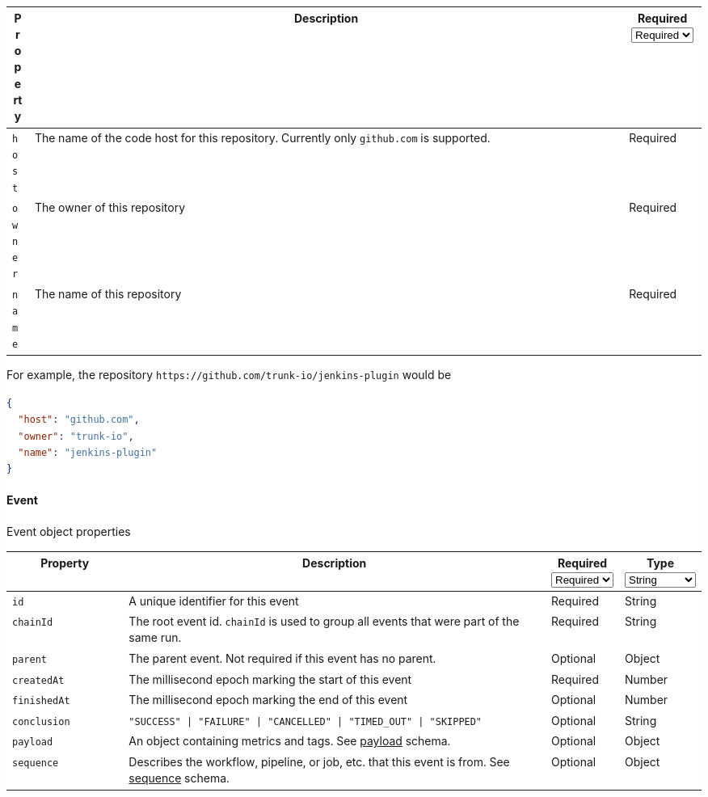 <table data-full-width="true"><thead><tr><th>Property</th><th width="721.3333333333333">Description</th><th>Required<select><option value="25a8e84e0dbf4d55accabd36d1c71f74" label="Required" color="blue"></option><option value="8c34c2d0f5f94594b255e4ae9d7b8b70" label="Optional" color="blue"></option></select></th></tr></thead><tbody><tr><td><code>host</code></td><td>The name of the code host for this repository. Currently only <code>github.com</code> is supported.</td><td><span data-option="25a8e84e0dbf4d55accabd36d1c71f74">Required</span></td></tr><tr><td><code>owner</code></td><td>The owner of this repository</td><td><span data-option="25a8e84e0dbf4d55accabd36d1c71f74">Required</span></td></tr><tr><td><code>name</code></td><td>The name of this repository</td><td><span data-option="25a8e84e0dbf4d55accabd36d1c71f74">Required</span></td></tr></tbody></table>

For example, the repository `https://github.com/trunk-io/jenkins-plugin` would be&#x20;

```json
{
  "host": "github.com",
  "owner": "trunk-io",
  "name": "jenkins-plugin"
}
```

#### Event

Event object properties

<table data-full-width="true"><thead><tr><th width="153">Property</th><th width="601.3333333333333">Description</th><th>Required<select><option value="66d3b13cd60643799b2e1091ada92a07" label="Required" color="blue"></option><option value="6fb35305397e4449bd4c1fa0d371eff1" label="Optional" color="blue"></option></select></th><th>Type<select><option value="945bb79052184bbb97ae94bca5496c54" label="String" color="blue"></option><option value="909c4e76e0044f818d97daca0d29837c" label="Timestamp" color="blue"></option><option value="574a82c72c02434f9ad51c20afa9e58f" label="Object" color="blue"></option><option value="205a93b64af0478389941000f7689f89" label="Number" color="blue"></option></select></th></tr></thead><tbody><tr><td><code>id</code></td><td>A unique identifier for this event</td><td><span data-option="66d3b13cd60643799b2e1091ada92a07">Required</span></td><td><span data-option="945bb79052184bbb97ae94bca5496c54">String</span></td></tr><tr><td><code>chainId</code></td><td>The root event id. <code>chainId</code> is used to group all events that were part of the same run.</td><td><span data-option="66d3b13cd60643799b2e1091ada92a07">Required</span></td><td><span data-option="945bb79052184bbb97ae94bca5496c54">String</span></td></tr><tr><td><code>parent</code></td><td>The parent event. Not required if this event has no parent.</td><td><span data-option="6fb35305397e4449bd4c1fa0d371eff1">Optional</span></td><td><span data-option="574a82c72c02434f9ad51c20afa9e58f">Object</span></td></tr><tr><td><code>createdAt</code></td><td>The millisecond epoch marking the start of this event</td><td><span data-option="66d3b13cd60643799b2e1091ada92a07">Required</span></td><td><span data-option="205a93b64af0478389941000f7689f89">Number</span></td></tr><tr><td><code>finishedAt</code></td><td>The millisecond epoch marking the end of this event</td><td><span data-option="6fb35305397e4449bd4c1fa0d371eff1">Optional</span></td><td><span data-option="205a93b64af0478389941000f7689f89">Number</span></td></tr><tr><td><code>conclusion</code></td><td><code>"SUCCESS" | "FAILURE" | "CANCELLED" | "TIMED_OUT" | "SKIPPED"</code></td><td><span data-option="6fb35305397e4449bd4c1fa0d371eff1">Optional</span></td><td><span data-option="945bb79052184bbb97ae94bca5496c54">String</span></td></tr><tr><td><code>payload</code></td><td>An object containing metrics and tags. See <a href="ci-analytics.md#payload">payload</a> schema.</td><td><span data-option="6fb35305397e4449bd4c1fa0d371eff1">Optional</span></td><td><span data-option="574a82c72c02434f9ad51c20afa9e58f">Object</span></td></tr><tr><td><code>sequence</code></td><td>Describes the workflow, pipeline, or job, etc. that this event is from. See <a href="ci-analytics.md#sequence">sequence</a> schema.</td><td><span data-option="6fb35305397e4449bd4c1fa0d371eff1">Optional</span></td><td><span data-option="574a82c72c02434f9ad51c20afa9e58f">Object</span></td></tr></tbody></table>
